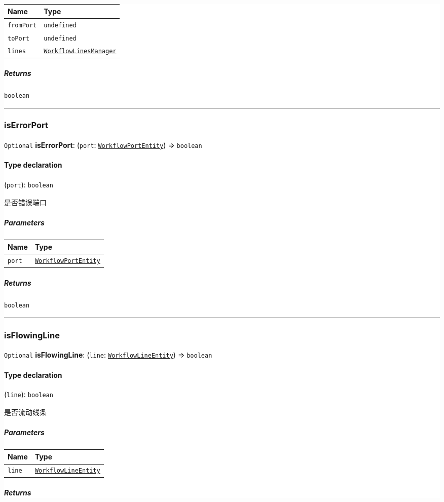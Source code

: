 | Name | Type |
| :------ | :------ |
| `fromPort` | `undefined` | [`WorkflowPortEntity`](/auto-docs/free-layout-core/classes/WorkflowPortEntity.md) |
| `toPort` | `undefined` | [`WorkflowPortEntity`](/auto-docs/free-layout-core/classes/WorkflowPortEntity.md) |
| `lines` | [`WorkflowLinesManager`](/auto-docs/free-layout-core/classes/WorkflowLinesManager.md) |

##### Returns

`boolean`

***

### isErrorPort

`Optional` **isErrorPort**: (`port`: [`WorkflowPortEntity`](/auto-docs/free-layout-core/classes/WorkflowPortEntity.md)) => `boolean`

#### Type declaration

(`port`): `boolean`

是否错误端口

##### Parameters

| Name | Type |
| :------ | :------ |
| `port` | [`WorkflowPortEntity`](/auto-docs/free-layout-core/classes/WorkflowPortEntity.md) |

##### Returns

`boolean`

***

### isFlowingLine

`Optional` **isFlowingLine**: (`line`: [`WorkflowLineEntity`](/auto-docs/free-layout-core/classes/WorkflowLineEntity.md)) => `boolean`

#### Type declaration

(`line`): `boolean`

是否流动线条

##### Parameters

| Name | Type |
| :------ | :------ |
| `line` | [`WorkflowLineEntity`](/auto-docs/free-layout-core/classes/WorkflowLineEntity.md) |

##### Returns
